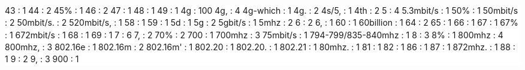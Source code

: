 43 : 1
44 : 2
45% : 1
46 : 2
47 : 1
48 : 1
49 : 1
4g : 100
4g, : 4
4g-which : 1
4g. : 2
4s/5, : 1
4th : 2
5 : 4
5.3mbit/s : 1
50% : 1
50mbit/s : 2
50mbit/s. : 2
520mbit/s, : 1
58 : 1
59 : 1
5d : 1
5g : 2
5gbit/s : 1
5mhz : 2
6 : 2
6, : 1
60 : 1
60billion : 1
64 : 2
65 : 1
66 : 1
67 : 1
67% : 1
672mbit/s : 1
68 : 1
69 : 1
7 : 6
7, : 2
70% : 2
700 : 1
700mhz : 3
75mbit/s : 1
794-799/835-840mhz : 1
8 : 3
8% : 1
800mhz : 4
800mhz, : 3
802.16e : 1
802.16m : 2
802.16m' : 1
802.20 : 1
802.20. : 1
802.21 : 1
80mhz. : 1
81 : 1
82 : 1
86 : 1
87 : 1
872mhz. : 1
88 : 1
9 : 2
9, : 3
900 : 1
